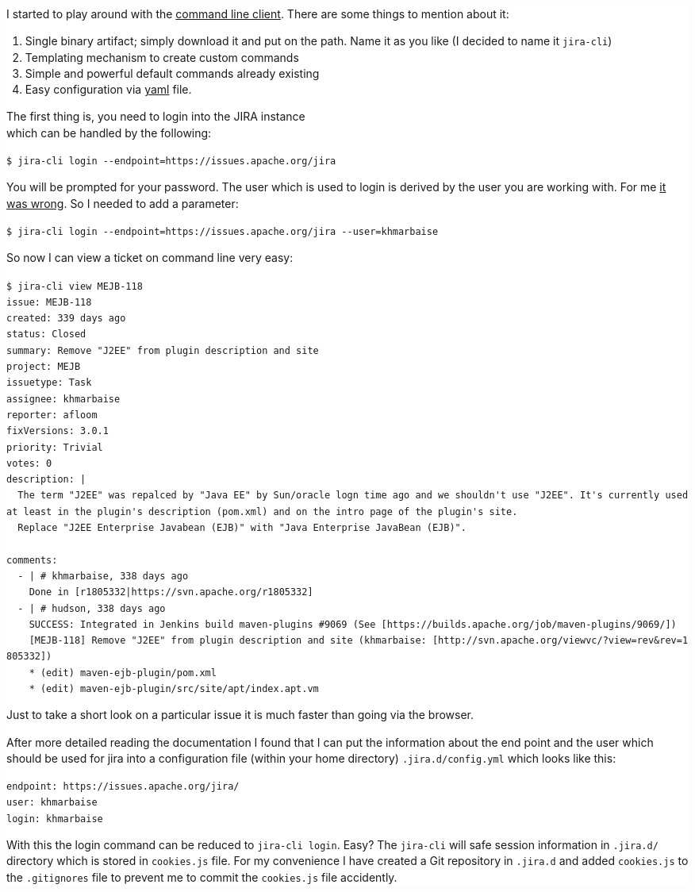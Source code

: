 I started to play around with the [command line client][jira-cli-downloads].
There are some things to mention about it:

1. Single binary artifact; simply download it and put on the path. 
   Name it as you like (I decided to name it `jira-cli`)
2. Templating mechanism to create custom commands
3. Simple and powerful default commands already existing
4. Easy configuration via [yaml][yaml] file.

The first thing is, you need to login into the JIRA instance  
which can be handled by the following:
```
$ jira-cli login --endpoint=https://issues.apache.org/jira
```
You will be prompted for your password. The user which is used to login is derived
by the user you are working with. For me [it was wrong][jira-user-login]. So I needed to
add a parameter:
```
$ jira-cli login --endpoint=https://issues.apache.org/jira --user=khmarbaise
```
So now I can view a ticket on command line very easy:
```
$ jira-cli view MEJB-118
issue: MEJB-118
created: 339 days ago
status: Closed
summary: Remove "J2EE" from plugin description and site
project: MEJB
issuetype: Task
assignee: khmarbaise
reporter: afloom
fixVersions: 3.0.1
priority: Trivial
votes: 0
description: |
  The term "J2EE" was repalced by "Java EE" by Sun/oracle logn time ago and we shouldn't use "J2EE". It's currently used at least in the plugin's description (pom.xml) and on the intro page of the plugin's site.
  Replace "J2EE Enterprise Javabean (EJB)" with "Java Enterprise JavaBean (EJB)".

comments:
  - | # khmarbaise, 338 days ago
    Done in [r1805332|https://svn.apache.org/r1805332]
  - | # hudson, 338 days ago
    SUCCESS: Integrated in Jenkins build maven-plugins #9069 (See [https://builds.apache.org/job/maven-plugins/9069/])
    [MEJB-118] Remove "J2EE" from plugin description and site (khmarbaise: [http://svn.apache.org/viewvc/?view=rev&rev=1805332])
    * (edit) maven-ejb-plugin/pom.xml
    * (edit) maven-ejb-plugin/src/site/apt/index.apt.vm
```
Just to take a short look on a particular issue it is much faster than going via the browser.

After more detailed reading the documentation I found that I can put the information
about the end point and the user which should be used for jira into a configuration file
(within your home directory) `.jira.d/config.yml` which looks like this:
```
endpoint: https://issues.apache.org/jira/
user: khmarbaise
login: khmarbaise
```
With this the login command can be reduced to `jira-cli login`. Easy? The
`jira-cli` will safe session information in `.jira.d/` directory which is
stored in `cookies.js` file. For my convenience I have created a Git repository
in `.jira.d` and added `cookies.js` to the `.gitignores` file to prevent me to
commit the `cookies.js` file accidently.


[part-i]: https://blog.soebes.de/blog/2018/07/21/automate-it-part-i/
[example-release]: https://blogs.apache.org/maven/entry/apache-shared-component-apache-maven
[jira-cli]: https://github.com/Netflix-Skunkworks/go-jira/
[jira-cli-downloads]: https://github.com/Netflix-Skunkworks/go-jira/releases
[yaml]: https://yaml.org/
[release-notes]: https://github.com/khmarbaise/maven-release-notes
[help-plugin]: https://maven.apache.org/plugins/maven-help-plugin/
[custom-commands]: https://github.com/Netflix-Skunkworks/go-jira#custom-commands-1
[create-issue]: https://issues.apache.org/jira/projects/MEJB
[createdependencyupgradeissue]: https://github.com/khmarbaise/automation-scripts/blob/1df1517f27f0ae831ba7f17085fd4feaa3f3e70f/createdependencyupgradeissue.sh
[startonissue]: https://github.com/khmarbaise/automation-scripts/blob/11b71f2d8e32975fe3eacfec86493db5f4e811f8/startissue.sh
[takeissue]: https://github.com/khmarbaise/automation-scripts/blob/11b71f2d8e32975fe3eacfec86493db5f4e811f8/takeissue.sh
[commitonissue]: https://github.com/khmarbaise/automation-scripts/blob/11b71f2d8e32975fe3eacfec86493db5f4e811f8/commitonissue.sh 
[jira-user-login]: https://github.com/Netflix-Skunkworks/go-jira#user-vs-login
[gitmergeandclean]: https://github.com/khmarbaise/automation-scripts/blob/5e3545d17805ab768edcafd89c4ba1e76af8b82e/gitmergeandclean.sh
[beginning]: https://github.com/khmarbaise/automation-scripts/blob/master/gitmergeandclean.sh#L9
[mclean-87]: https://issues.apache.org/jira/browse/MCLEAN-87
[new-gitmergeandclean]: https://github.com/khmarbaise/automation-scripts/blob/aa5dde35b986ded11bf7b65cab6cdce407e6f8b4/gitmergeandclean.sh
